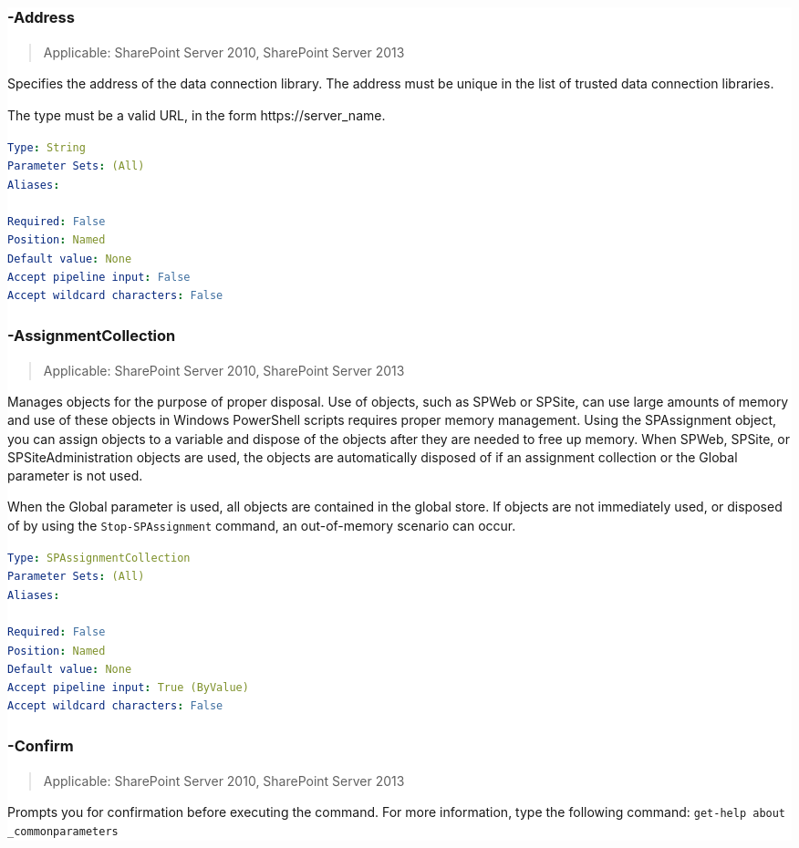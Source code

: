 ### -Address

> Applicable: SharePoint Server 2010, SharePoint Server 2013

Specifies the address of the data connection library.
The address must be unique in the list of trusted data connection libraries.

The type must be a valid URL, in the form https://server_name.

```yaml
Type: String
Parameter Sets: (All)
Aliases:

Required: False
Position: Named
Default value: None
Accept pipeline input: False
Accept wildcard characters: False
```

### -AssignmentCollection

> Applicable: SharePoint Server 2010, SharePoint Server 2013

Manages objects for the purpose of proper disposal.
Use of objects, such as SPWeb or SPSite, can use large amounts of memory and use of these objects in Windows PowerShell scripts requires proper memory management.
Using the SPAssignment object, you can assign objects to a variable and dispose of the objects after they are needed to free up memory.
When SPWeb, SPSite, or SPSiteAdministration objects are used, the objects are automatically disposed of if an assignment collection or the Global parameter is not used.

When the Global parameter is used, all objects are contained in the global store.
If objects are not immediately used, or disposed of by using the `Stop-SPAssignment` command, an out-of-memory scenario can occur.

```yaml
Type: SPAssignmentCollection
Parameter Sets: (All)
Aliases:

Required: False
Position: Named
Default value: None
Accept pipeline input: True (ByValue)
Accept wildcard characters: False
```

### -Confirm

> Applicable: SharePoint Server 2010, SharePoint Server 2013

Prompts you for confirmation before executing the command.
For more information, type the following command: `get-help about_commonparameters`
